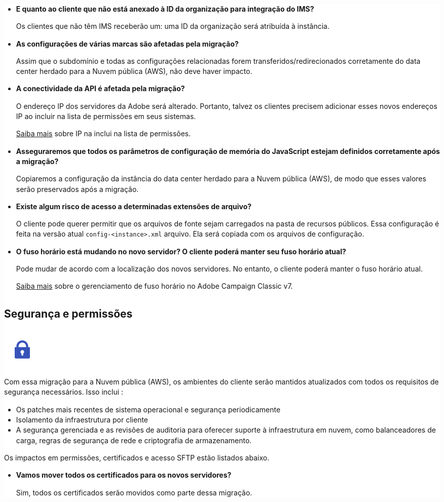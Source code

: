 * **E quanto ao cliente que não está anexado à ID da organização para integração do IMS?**

  Os clientes que não têm IMS receberão um: uma ID da organização será atribuída à instância.

* **As configurações de várias marcas são afetadas pela migração?**

  Assim que o subdomínio e todas as configurações relacionadas forem transferidos/redirecionados corretamente do data center herdado para a Nuvem pública (AWS), não deve haver impacto.

* **A conectividade da API é afetada pela migração?**

  O endereço IP dos servidores da Adobe será alterado. Portanto, talvez os clientes precisem adicionar esses novos endereços IP ao incluir na lista de permissões em seus sistemas.

  [Saiba mais](#config) sobre IP na inclui na lista de permissões.

* **Asseguraremos que todos os parâmetros de configuração de memória do JavaScript estejam definidos corretamente após a migração?**

  Copiaremos a configuração da instância do data center herdado para a Nuvem pública (AWS), de modo que esses valores serão preservados após a migração.

* **Existe algum risco de acesso a determinadas extensões de arquivo?**

  O cliente pode querer permitir que os arquivos de fonte sejam carregados na pasta de recursos públicos. Essa configuração é feita na versão atual `config-<instance>.xml` arquivo. Ela será copiada com os arquivos de configuração.

* **O fuso horário está mudando no novo servidor? O cliente poderá manter seu fuso horário atual?**

  Pode mudar de acordo com a localização dos novos servidores. No entanto, o cliente poderá manter o fuso horário atual.

  [Saiba mais](../../workflow/using/managing-time-zones.md) sobre o gerenciamento de fuso horário no Adobe Campaign Classic v7.


## Segurança e permissões

![](assets/do-not-translate/security.png)

Com essa migração para a Nuvem pública (AWS), os ambientes do cliente serão mantidos atualizados com todos os requisitos de segurança necessários. Isso inclui :

* Os patches mais recentes de sistema operacional e segurança periodicamente
* Isolamento da infraestrutura por cliente
* A segurança gerenciada e as revisões de auditoria para oferecer suporte à infraestrutura em nuvem, como balanceadores de carga, regras de segurança de rede e criptografia de armazenamento.

Os impactos em permissões, certificados e acesso SFTP estão listados abaixo.

* **Vamos mover todos os certificados para os novos servidores?**

  Sim, todos os certificados serão movidos como parte dessa migração.
